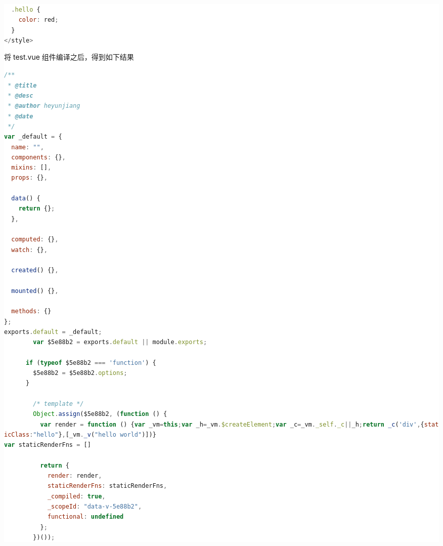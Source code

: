 ```javascript
  .hello {
    color: red;
  }
</style>
```

将 test.vue 组件编译之后，得到如下结果

```javascript
/**
 * @title 
 * @desc 
 * @author heyunjiang
 * @date 
 */
var _default = {
  name: "",
  components: {},
  mixins: [],
  props: {},

  data() {
    return {};
  },

  computed: {},
  watch: {},

  created() {},

  mounted() {},

  methods: {}
};
exports.default = _default;
        var $5e88b2 = exports.default || module.exports;
      
      if (typeof $5e88b2 === 'function') {
        $5e88b2 = $5e88b2.options;
      }
    
        /* template */
        Object.assign($5e88b2, (function () {
          var render = function () {var _vm=this;var _h=_vm.$createElement;var _c=_vm._self._c||_h;return _c('div',{staticClass:"hello"},[_vm._v("hello world")])}
var staticRenderFns = []

          return {
            render: render,
            staticRenderFns: staticRenderFns,
            _compiled: true,
            _scopeId: "data-v-5e88b2",
            functional: undefined
          };
        })());
```
